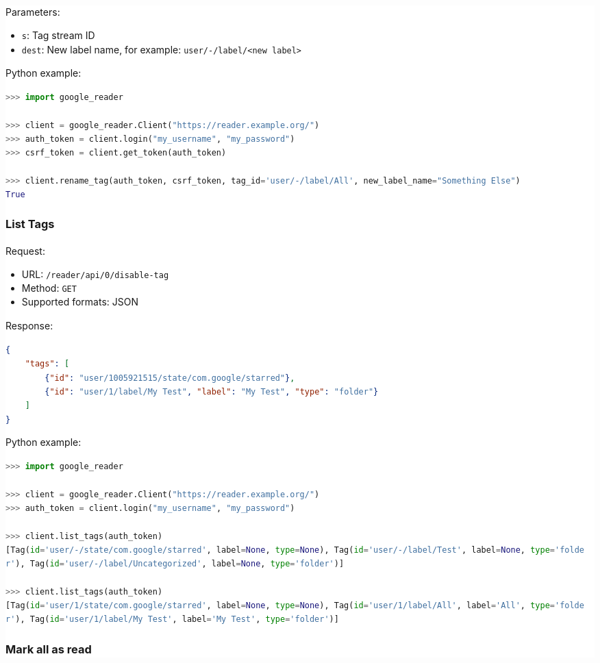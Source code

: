 Parameters:

- `s`: Tag stream ID
- `dest`: New label name, for example: `user/-/label/<new label>`

Python example:

```python
>>> import google_reader

>>> client = google_reader.Client("https://reader.example.org/")
>>> auth_token = client.login("my_username", "my_password")
>>> csrf_token = client.get_token(auth_token)

>>> client.rename_tag(auth_token, csrf_token, tag_id='user/-/label/All', new_label_name="Something Else")
True
```

### List Tags

Request:

- URL: `/reader/api/0/disable-tag`
- Method: `GET`
- Supported formats: JSON

Response:

```json
{
    "tags": [
        {"id": "user/1005921515/state/com.google/starred"},
        {"id": "user/1/label/My Test", "label": "My Test", "type": "folder"}
    ]
}

```

Python example:

```python
>>> import google_reader

>>> client = google_reader.Client("https://reader.example.org/")
>>> auth_token = client.login("my_username", "my_password")

>>> client.list_tags(auth_token)
[Tag(id='user/-/state/com.google/starred', label=None, type=None), Tag(id='user/-/label/Test', label=None, type='folder'), Tag(id='user/-/label/Uncategorized', label=None, type='folder')]

>>> client.list_tags(auth_token)
[Tag(id='user/1/state/com.google/starred', label=None, type=None), Tag(id='user/1/label/All', label='All', type='folder'), Tag(id='user/1/label/My Test', label='My Test', type='folder')]
```

### Mark all as read
